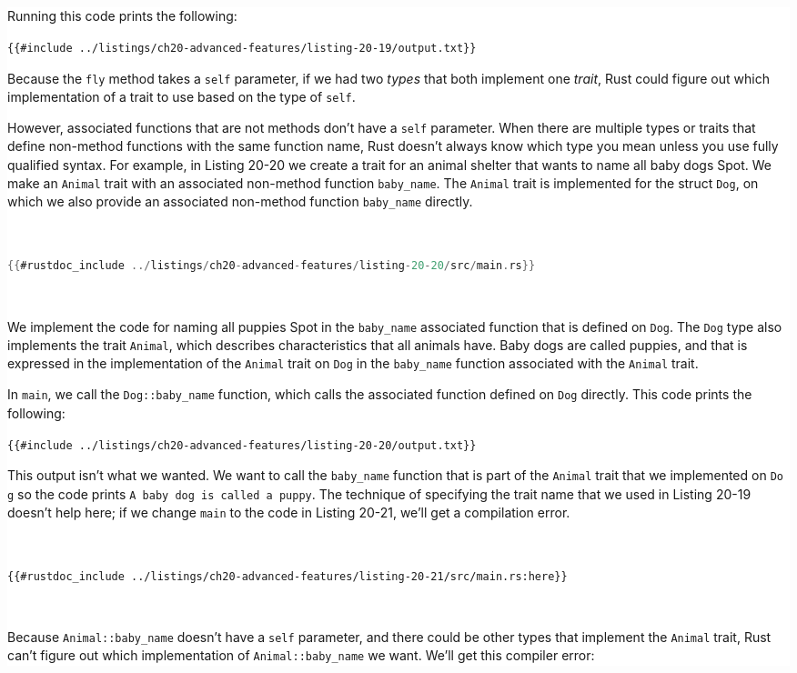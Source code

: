 Running this code prints the following:

```console
{{#include ../listings/ch20-advanced-features/listing-20-19/output.txt}}
```

Because the `fly` method takes a `self` parameter, if we had two _types_ that
both implement one _trait_, Rust could figure out which implementation of a
trait to use based on the type of `self`.

However, associated functions that are not methods don’t have a `self`
parameter. When there are multiple types or traits that define non-method
functions with the same function name, Rust doesn’t always know which type you
mean unless you use fully qualified syntax. For example, in Listing 20-20 we
create a trait for an animal shelter that wants to name all baby dogs Spot. We
make an `Animal` trait with an associated non-method function `baby_name`. The
`Animal` trait is implemented for the struct `Dog`, on which we also provide an
associated non-method function `baby_name` directly.

<Listing number="20-20" file-name="src/main.rs" caption="A trait with an associated function and a type with an associated function of the same name that also implements the trait">

```rust
{{#rustdoc_include ../listings/ch20-advanced-features/listing-20-20/src/main.rs}}
```

</Listing>

We implement the code for naming all puppies Spot in the `baby_name` associated
function that is defined on `Dog`. The `Dog` type also implements the trait
`Animal`, which describes characteristics that all animals have. Baby dogs are
called puppies, and that is expressed in the implementation of the `Animal`
trait on `Dog` in the `baby_name` function associated with the `Animal` trait.

In `main`, we call the `Dog::baby_name` function, which calls the associated
function defined on `Dog` directly. This code prints the following:

```console
{{#include ../listings/ch20-advanced-features/listing-20-20/output.txt}}
```

This output isn’t what we wanted. We want to call the `baby_name` function that
is part of the `Animal` trait that we implemented on `Dog` so the code prints
`A baby dog is called a puppy`. The technique of specifying the trait name that
we used in Listing 20-19 doesn’t help here; if we change `main` to the code in
Listing 20-21, we’ll get a compilation error.

<Listing number="20-21" file-name="src/main.rs" caption="Attempting to call the `baby_name` function from the `Animal` trait, but Rust doesn’t know which implementation to use">

```rust,ignore,does_not_compile
{{#rustdoc_include ../listings/ch20-advanced-features/listing-20-21/src/main.rs:here}}
```

</Listing>

Because `Animal::baby_name` doesn’t have a `self` parameter, and there could be
other types that implement the `Animal` trait, Rust can’t figure out which
implementation of `Animal::baby_name` we want. We’ll get this compiler error:
